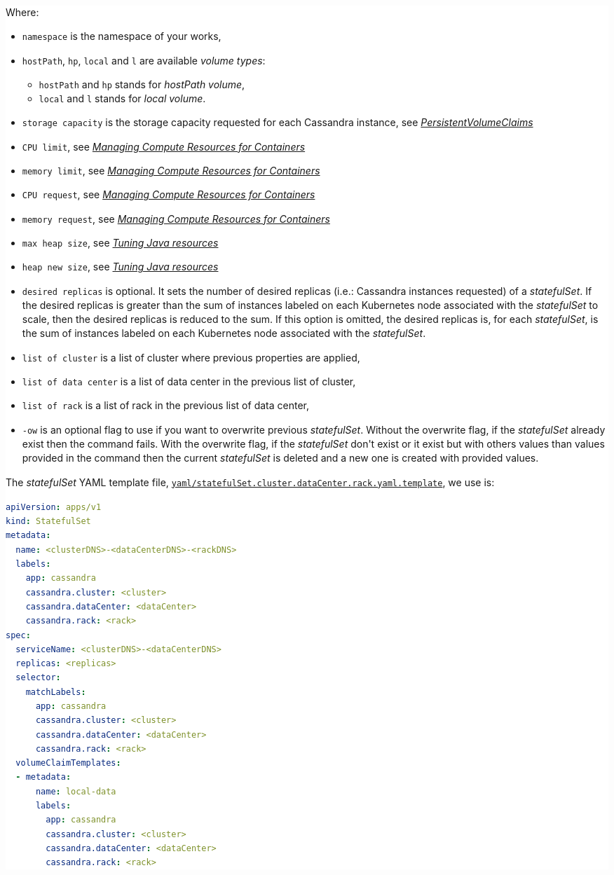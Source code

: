 Where:

- `namespace` is the namespace of your works,
- `hostPath`, `hp`, `local` and `l` are available *volume types*:

    - `hostPath` and `hp` stands for *hostPath volume*,
    - `local` and `l` stands for *local volume*.

- `storage capacity` is the storage capacity requested for each Cassandra instance, see [*PersistentVolumeClaims*](https://kubernetes.io/docs/concepts/storage/persistent-volumes/#persistentvolumeclaims)
- `CPU limit`, see [*Managing Compute Resources for Containers*](https://kubernetes.io/docs/concepts/configuration/manage-compute-resources-container/)
- `memory limit`, see [*Managing Compute Resources for Containers*](https://kubernetes.io/docs/concepts/configuration/manage-compute-resources-container/)
- `CPU request`, see [*Managing Compute Resources for Containers*](https://kubernetes.io/docs/concepts/configuration/manage-compute-resources-container/)
- `memory request`, see [*Managing Compute Resources for Containers*](https://kubernetes.io/docs/concepts/configuration/manage-compute-resources-container/)
- `max heap size`, see [*Tuning Java resources*](https://docs.datastax.com/en/cassandra/3.0/cassandra/operations/opsTuneJVM.html)
- `heap new size`, see [*Tuning Java resources*](https://docs.datastax.com/en/cassandra/3.0/cassandra/operations/opsTuneJVM.html)
- `desired replicas` is optional. It sets the number of desired replicas (i.e.: Cassandra instances requested) of a *statefulSet*. If the desired replicas is greater than the sum of instances labeled on each Kubernetes node associated with the *statefulSet* to scale, then the desired replicas is reduced to the sum. If this option is omitted, the desired replicas is, for each *statefulSet*, is the sum of instances labeled on each Kubernetes node associated with the *statefulSet*.
- `list of cluster` is a list of cluster where previous properties are applied,
- `list of data center` is a list of data center in the previous list of cluster,
- `list of rack` is a list of rack in the previous list of data center,
- `-ow` is an optional flag to use if you want to overwrite previous *statefulSet*. Without the overwrite flag, if the *statefulSet* already exist then the command fails. With the overwrite flag, if the *statefulSet* don't exist or it exist but with others values than values provided in the command then the current *statefulSet* is deleted and a new one is created with provided values.

The *statefulSet* YAML template file, [`yaml/statefulSet.cluster.dataCenter.rack.yaml.template`](yaml/statefulSet.cluster.dataCenter.rack.yaml.template), we use is:

```yaml
apiVersion: apps/v1
kind: StatefulSet
metadata:
  name: <clusterDNS>-<dataCenterDNS>-<rackDNS>
  labels:
    app: cassandra
    cassandra.cluster: <cluster>
    cassandra.dataCenter: <dataCenter>
    cassandra.rack: <rack>
spec:
  serviceName: <clusterDNS>-<dataCenterDNS>
  replicas: <replicas>
  selector:
    matchLabels:
      app: cassandra
      cassandra.cluster: <cluster>
      cassandra.dataCenter: <dataCenter>
      cassandra.rack: <rack>
  volumeClaimTemplates:
  - metadata:
      name: local-data
      labels:
        app: cassandra
        cassandra.cluster: <cluster>
        cassandra.dataCenter: <dataCenter>
        cassandra.rack: <rack>
```